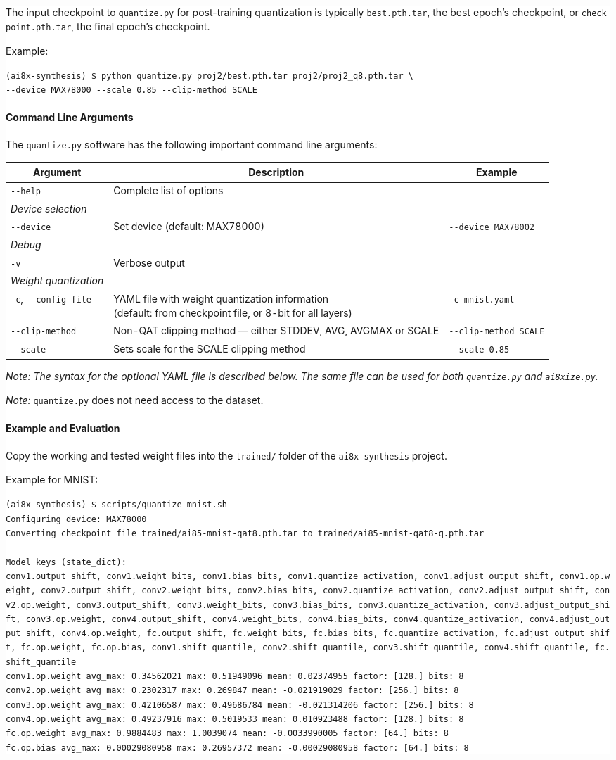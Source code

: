 The input checkpoint to `quantize.py` for post-training quantization is typically `best.pth.tar`, the best epoch’s checkpoint, or `checkpoint.pth.tar`, the final epoch’s checkpoint.

Example:

```shell
(ai8x-synthesis) $ python quantize.py proj2/best.pth.tar proj2/proj2_q8.pth.tar \
--device MAX78000 --scale 0.85 --clip-method SCALE
```



#### Command Line Arguments

The `quantize.py` software has the following important command line arguments:

| Argument              | Description                                                  | Example         |
| --------------------- | ------------------------------------------------------------ | --------------- |
| `--help`              | Complete list of options                                     |                 |
| *Device selection*    |                                                              |                 |
| `--device`            | Set device (default: MAX78000)                               | `--device MAX78002` |
| *Debug*               |                                                              |                 |
| `-v`                  | Verbose output                                               |                 |
| *Weight quantization* |                                                              |                 |
| `-c`, `--config-file` | YAML file with weight quantization information<br />(default: from checkpoint file, or 8-bit for all layers) | `-c mnist.yaml` |
| `--clip-method`       | Non-QAT clipping method — either STDDEV, AVG, AVGMAX or SCALE | `--clip-method SCALE` |
| `--scale`             | Sets scale for the SCALE clipping method                     | `--scale 0.85`  |

*Note: The syntax for the optional YAML file is described below. The same file can be used for both `quantize.py` and `ai8xize.py`.*

*Note:* `quantize.py` does <u>not</u> need access to the dataset.

#### Example and Evaluation

Copy the working and tested weight files into the `trained/` folder of the `ai8x-synthesis` project.

Example for MNIST:

```shell
(ai8x-synthesis) $ scripts/quantize_mnist.sh
Configuring device: MAX78000
Converting checkpoint file trained/ai85-mnist-qat8.pth.tar to trained/ai85-mnist-qat8-q.pth.tar

Model keys (state_dict):
conv1.output_shift, conv1.weight_bits, conv1.bias_bits, conv1.quantize_activation, conv1.adjust_output_shift, conv1.op.weight, conv2.output_shift, conv2.weight_bits, conv2.bias_bits, conv2.quantize_activation, conv2.adjust_output_shift, conv2.op.weight, conv3.output_shift, conv3.weight_bits, conv3.bias_bits, conv3.quantize_activation, conv3.adjust_output_shift, conv3.op.weight, conv4.output_shift, conv4.weight_bits, conv4.bias_bits, conv4.quantize_activation, conv4.adjust_output_shift, conv4.op.weight, fc.output_shift, fc.weight_bits, fc.bias_bits, fc.quantize_activation, fc.adjust_output_shift, fc.op.weight, fc.op.bias, conv1.shift_quantile, conv2.shift_quantile, conv3.shift_quantile, conv4.shift_quantile, fc.shift_quantile
conv1.op.weight avg_max: 0.34562021 max: 0.51949096 mean: 0.02374955 factor: [128.] bits: 8
conv2.op.weight avg_max: 0.2302317 max: 0.269847 mean: -0.021919029 factor: [256.] bits: 8
conv3.op.weight avg_max: 0.42106587 max: 0.49686784 mean: -0.021314206 factor: [256.] bits: 8
conv4.op.weight avg_max: 0.49237916 max: 0.5019533 mean: 0.010923488 factor: [128.] bits: 8
fc.op.weight avg_max: 0.9884483 max: 1.0039074 mean: -0.0033990005 factor: [64.] bits: 8
fc.op.bias avg_max: 0.00029080958 max: 0.26957372 mean: -0.00029080958 factor: [64.] bits: 8
```
